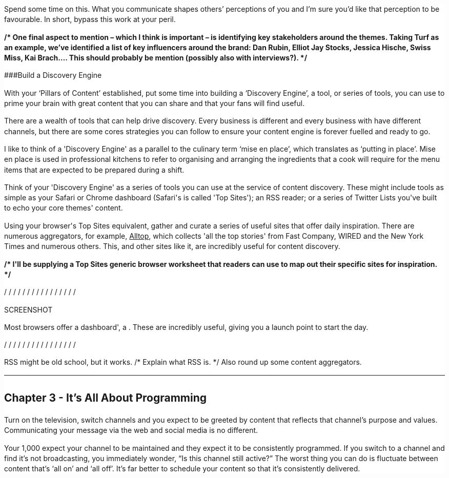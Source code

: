 Spend some time on this. What you communicate shapes others’ perceptions of you and I’m sure you’d like that perception to be favourable. In short, bypass this work at your peril.

__/* One final aspect to mention – which I think is important – is identifying key stakeholders around the themes. Taking Turf as an example, we’ve identified a list of key influencers around the brand: Dan Rubin, Elliot Jay Stocks, Jessica Hische, Swiss Miss, Kai Brach…. This should probably be mention (possibly also with interviews?). */__


###Build a Discovery Engine

With your ‘Pillars of Content’ established, put some time into building a ‘Discovery Engine’, a tool, or series of tools, you can use to prime your brain with great content that you can share and that your fans will find useful.

There are a wealth of tools that can help drive discovery. Every business is different and every business with have different channels, but there are some cores strategies you can follow to ensure your content engine is forever fuelled and ready to go.

I like to think of a 'Discovery Engine' as a parallel to the culinary term ‘mise en place’,  which translates as ‘putting in place’. Mise en place is used in professional kitchens to refer to organising and arranging the ingredients that a cook will require for the menu items that are expected to be prepared during a shift. 

Think of your 'Discovery Engine' as a series of tools you can use at the service of content discovery. These might include tools as simple as your Safari or Chrome dashboard (Safari's is called 'Top Sites'); an RSS reader; or a series of Twitter Lists you've built to echo your core themes' content.

Using your browser's Top Sites equivalent, gather and curate a series of useful sites that offer daily inspiration. There are numerous aggregators, for example, [Alltop](http://alltop.com), which collects 'all the top stories' from Fast Company, WIRED and the New York Times and numerous others. This, and other sites like it, are incredibly useful for content discovery.

__/* I'll be supplying a Top Sites generic browser worksheet that readers can use to map out their specific sites for inspiration. */__

/ / / / / / / / / / / / / / / /

SCREENSHOT

Most browsers offer a dashboard', a . These are incredibly useful, giving you a launch point to start the day.

/ / / / / / / / / / / / / / / /

RSS might be old school, but it works. /* Explain what RSS is. */ Also round up some content aggregators. 


----


Chapter 3 - It’s All About Programming
--------------------------------------

Turn on the television, switch channels and you expect to be greeted by content that reflects that channel’s purpose and values. Communicating your message via the web and social media is no different.

Your 1,000 expect your channel to be maintained and they expect it to be consistently programmed. If you switch to a channel and find it’s not broadcasting, you immediately wonder, “Is this channel still active?” The worst thing you can do is fluctuate between content that’s ‘all on’ and ‘all off’. It’s far better to schedule your content so that it’s consistently delivered.
